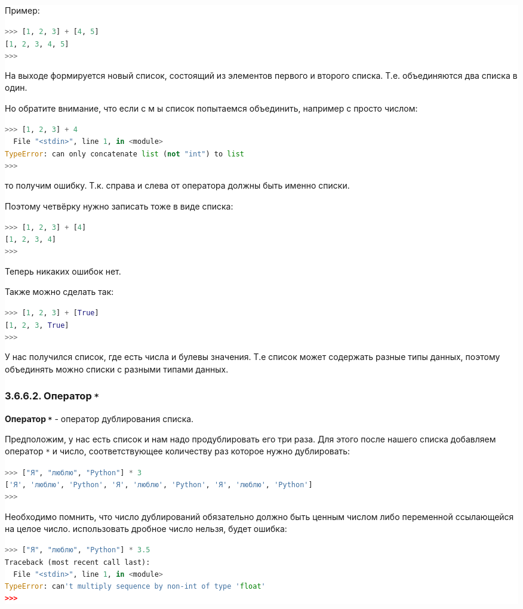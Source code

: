 Пример:

```python
>>> [1, 2, 3] + [4, 5]
[1, 2, 3, 4, 5]
>>>
```

На выходе формируется новый список, состоящий из элементов первого и второго списка. Т.е. объединяются два списка в один.

Но обратите внимание, что если с м ы список попытаемся объединить, например с просто числом:

```python
>>> [1, 2, 3] + 4
  File "<stdin>", line 1, in <module>
TypeError: can only concatenate list (not "int") to list
>>>
```

то получим ошибку. Т.к. справа и слева от оператора должны быть именно списки.

Поэтому четвёрку нужно записать тоже в виде списка:

```python
>>> [1, 2, 3] + [4]
[1, 2, 3, 4]
>>>
```

Теперь никаких ошибок нет.

Также можно сделать так:

```python
>>> [1, 2, 3] + [True]
[1, 2, 3, True]
>>>
```

У нас получился список, где есть числа и булевы значения. Т.е список может содержать разные типы данных, поэтому объединять можно списки с разными типами данных.

### 3.6.6.2. Оператор `*`

**Оператор `*`** - оператор дублирования списка.

Предположим, у нас есть список и нам надо продублировать его три раза. Для этого после нашего списка добавляем оператор `*` и число, соответствующее количеству раз которое нужно дублировать:

```python
>>> ["Я", "люблю", "Python"] * 3
['Я', 'люблю', 'Python', 'Я', 'люблю', 'Python', 'Я', 'люблю', 'Python']
>>>
```

Необходимо помнить, что число дублирований обязательно должно быть ценным числом либо переменной ссылающейся на целое число. использовать дробное число нельзя, будет ошибка:

```python
>>> ["Я", "люблю", "Python"] * 3.5
Traceback (most recent call last):
  File "<stdin>", line 1, in <module>
TypeError: can't multiply sequence by non-int of type 'float'
>>>
```

